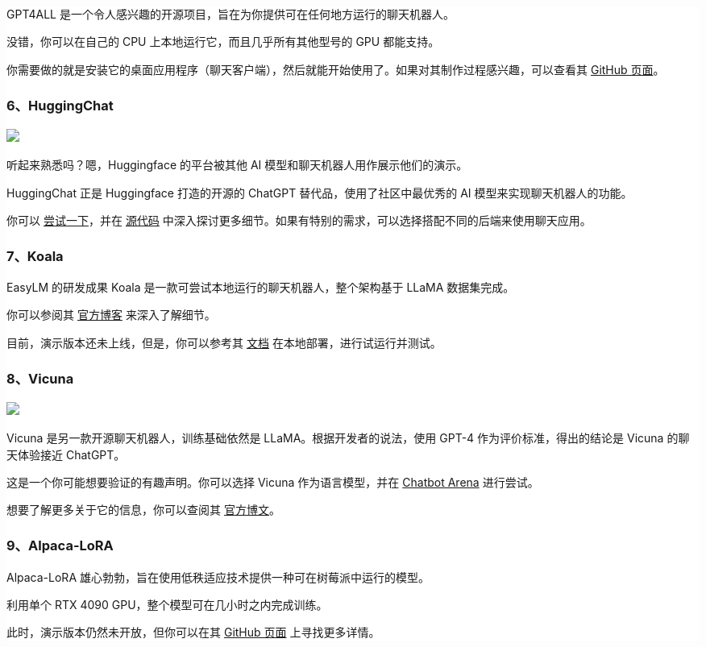 
GPT4ALL 是一个令人感兴趣的开源项目，旨在为你提供可在任何地方运行的聊天机器人。


没错，你可以在自己的 CPU 上本地运行它，而且几乎所有其他型号的 GPU 都能支持。


你需要做的就是安装它的桌面应用程序（聊天客户端），然后就能开始使用了。如果对其制作过程感兴趣，可以查看其 [GitHub 页面](https://github.com/nomic-ai/gpt4all)。


### 6、HuggingChat


![](/Asserts/Images/album/202401/13/112003qnlsa4jp0j3pc3ck.jpg)


听起来熟悉吗？嗯，Huggingface 的平台被其他 AI 模型和聊天机器人用作展示他们的演示。


HuggingChat 正是 Huggingface 打造的开源的 ChatGPT 替代品，使用了社区中最优秀的 AI 模型来实现聊天机器人的功能。


你可以 [尝试一下](https://huggingface.co/spaces/huggingchat/chat-ui)，并在 [源代码](https://huggingface.co/spaces/huggingchat/chat-ui/tree/main) 中深入探讨更多细节。如果有特别的需求，可以选择搭配不同的后端来使用聊天应用。


### 7、Koala


EasyLM 的研发成果 Koala 是一款可尝试本地运行的聊天机器人，整个架构基于 LLaMA 数据集完成。


你可以参阅其 [官方博客](https://bair.berkeley.edu/blog/2023/04/03/koala/) 来深入了解细节。


目前，演示版本还未上线，但是，你可以参考其 [文档](https://github.com/young-geng/EasyLM/blob/main/docs/koala.md) 在本地部署，进行试运行并测试。


### 8、Vicuna


![](/Asserts/Images/album/202401/13/112003lcy00tnlntxlyycz.jpg)


Vicuna 是另一款开源聊天机器人，训练基础依然是 LLaMA。根据开发者的说法，使用 GPT-4 作为评价标准，得出的结论是 Vicuna 的聊天体验接近 ChatGPT。


这是一个你可能想要验证的有趣声明。你可以选择 Vicuna 作为语言模型，并在 [Chatbot Arena](https://chat.lmsys.org/) 进行尝试。


想要了解更多关于它的信息，你可以查阅其 [官方博文](https://lmsys.org/blog/2023-03-30-vicuna/)。


### 9、Alpaca-LoRA


Alpaca-LoRA 雄心勃勃，旨在使用低秩适应技术提供一种可在树莓派中运行的模型。


利用单个 RTX 4090 GPU，整个模型可在几小时之内完成训练。


此时，演示版本仍然未开放，但你可以在其 [GitHub 页面](https://github.com/tloen/alpaca-lora) 上寻找更多详情。
